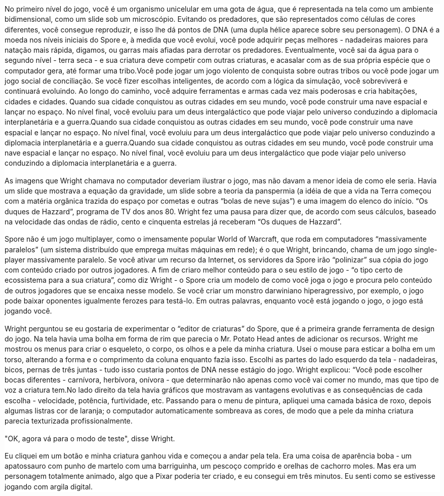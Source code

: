No primeiro nível do jogo, você é um organismo unicelular em uma gota de água, que é representada na tela como um ambiente bidimensional, como um slide sob um microscópio. Evitando os predadores, que são representados como células de cores diferentes, você consegue reproduzir, e isso lhe dá pontos de DNA (uma dupla hélice aparece sobre seu personagem). O DNA é a moeda nos níveis iniciais do Spore e, à medida que você evolui, você pode adquirir peças melhores - nadadeiras maiores para natação mais rápida, digamos, ou garras mais afiadas para derrotar os predadores. Eventualmente, você sai da água para o segundo nível - terra seca - e sua criatura deve competir com outras criaturas, e acasalar com as de sua própria espécie que o computador gera, até formar uma tribo.Você pode jogar um jogo violento de conquista sobre outras tribos ou você pode jogar um jogo social de conciliação. Se você fizer escolhas inteligentes, de acordo com a lógica da simulação, você sobreviverá e continuará evoluindo. Ao longo do caminho, você adquire ferramentas e armas cada vez mais poderosas e cria habitações, cidades e cidades. Quando sua cidade conquistou as outras cidades em seu mundo, você pode construir uma nave espacial e lançar no espaço. No nível final, você evoluiu para um deus intergaláctico que pode viajar pelo universo conduzindo a diplomacia interplanetária e a guerra.Quando sua cidade conquistou as outras cidades em seu mundo, você pode construir uma nave espacial e lançar no espaço. No nível final, você evoluiu para um deus intergaláctico que pode viajar pelo universo conduzindo a diplomacia interplanetária e a guerra.Quando sua cidade conquistou as outras cidades em seu mundo, você pode construir uma nave espacial e lançar no espaço. No nível final, você evoluiu para um deus intergaláctico que pode viajar pelo universo conduzindo a diplomacia interplanetária e a guerra.

As imagens que Wright chamava no computador deveriam ilustrar o jogo, mas não davam a menor ideia de como ele seria. Havia um slide que mostrava a equação da gravidade, um slide sobre a teoria da panspermia (a idéia de que a vida na Terra começou com a matéria orgânica trazida do espaço por cometas e outras “bolas de neve sujas”) e uma imagem do elenco do início. “Os duques de Hazzard”, programa de TV dos anos 80. Wright fez uma pausa para dizer que, de acordo com seus cálculos, baseado na velocidade das ondas de rádio, cento e cinquenta estrelas já receberam “Os duques de Hazzard”.

Spore não é um jogo multiplayer, como o imensamente popular World of Warcraft, que roda em computadores “massivamente paralelos” (um sistema distribuído que emprega muitas máquinas em rede); é o que Wright, brincando, chama de um jogo single-player massivamente paralelo. Se você ativar um recurso da Internet, os servidores da Spore irão “polinizar” sua cópia do jogo com conteúdo criado por outros jogadores. A fim de criaro melhor conteúdo para o seu estilo de jogo - “o tipo certo de ecossistema para a sua criatura”, como diz Wright - o Spore cria um modelo de como você joga o jogo e procura pelo conteúdo de outros jogadores que se encaixa nesse modelo. Se você criar um monstro darwiniano hiperagressivo, por exemplo, o jogo pode baixar oponentes igualmente ferozes para testá-lo. Em outras palavras, enquanto você está jogando o jogo, o jogo está jogando você.

Wright perguntou se eu gostaria de experimentar o “editor de criaturas” do Spore, que é a primeira grande ferramenta de design do jogo. Na tela havia uma bolha em forma de rim que parecia o Mr. Potato Head antes de adicionar os recursos. Wright me mostrou os menus para criar o esqueleto, o corpo, os olhos e a pele da minha criatura. Usei o mouse para esticar a bolha em um torso, alterando a forma e o comprimento da coluna enquanto fazia isso. Escolhi as partes do lado esquerdo da tela - nadadeiras, bicos, pernas de três juntas - tudo isso custaria pontos de DNA nesse estágio do jogo. Wright explicou: “Você pode escolher bocas diferentes - carnívora, herbívora, onívora - que determinarão não apenas como você vai comer no mundo, mas que tipo de voz a criatura tem.No lado direito da tela havia gráficos que mostravam as vantagens evolutivas e as consequências de cada escolha - velocidade, potência, furtividade, etc. Passando para o menu de pintura, apliquei uma camada básica de roxo, depois algumas listras cor de laranja; o computador automaticamente sombreava as cores, de modo que a pele da minha criatura parecia texturizada profissionalmente.

"OK, agora vá para o modo de teste", disse Wright.

Eu cliquei em um botão e minha criatura ganhou vida e começou a andar pela tela. Era uma coisa de aparência boba - um apatossauro com punho de martelo com uma barriguinha, um pescoço comprido e orelhas de cachorro moles. Mas era um personagem totalmente animado, algo que a Pixar poderia ter criado, e eu consegui em três minutos. Eu senti como se estivesse jogando com argila digital.
